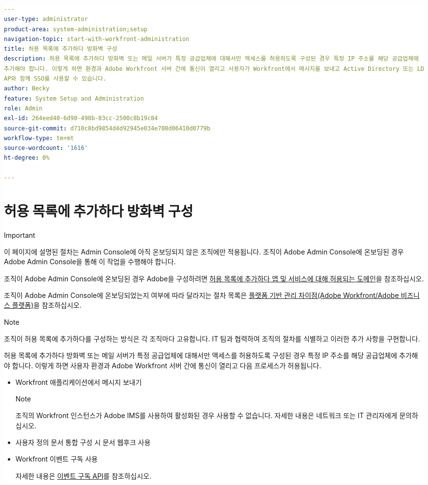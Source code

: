 ```yaml
---
user-type: administrator
product-area: system-administration;setup
navigation-topic: start-with-workfront-administration
title: 허용 목록에 추가하다 방화벽 구성
description: 허용 목록에 추가하다 방화벽 또는 메일 서버가 특정 공급업체에 대해서만 액세스를 허용하도록 구성된 경우 특정 IP 주소를 해당 공급업체에 추가해야 합니다. 이렇게 하면 환경과 Adobe Workfront 서버 간에 통신이 열리고 사용자가 Workfront에서 메시지를 보내고 Active Directory 또는 LDAP와 함께 SSO를 사용할 수 있습니다.
author: Becky
feature: System Setup and Administration
role: Admin
exl-id: 264eed40-6d90-498b-83cc-2500c8b19c84
source-git-commit: d710c8bd9854d4d92945e034e708d06410d0779b
workflow-type: tm+mt
source-wordcount: '1616'
ht-degree: 0%

---
```


# 허용 목록에 추가하다 방화벽 구성



>[!IMPORTANT]
>
>이 페이지에 설명된 절차는 Admin Console에 아직 온보딩되지 않은 조직에만 적용됩니다. 조직이 Adobe Admin Console에 온보딩된 경우 Adobe Admin Console을 통해 이 작업을 수행해야 합니다.
>
>조직이 Adobe Admin Console에 온보딩된 경우 Adobe을 구성하려면 [허용 목록에 추가하다 앱 및 서비스에 대해 허용되는 도메인](https://helpx.adobe.com/enterprise/kb/network-endpoints.html)을 참조하십시오.
>
>조직이 Adobe Admin Console에 온보딩되었는지 여부에 따라 달라지는 절차 목록은 [플랫폼 기반 관리 차이점(Adobe Workfront/Adobe 비즈니스 플랫폼)](../../administration-and-setup/get-started-wf-administration/actions-in-admin-console.md)을 참조하십시오.

>[!NOTE]
>
>조직이 허용 목록에 추가하다를 구성하는 방식은 각 조직마다 고유합니다. IT 팀과 협력하여 조직의 절차를 식별하고 이러한 추가 사항을 구현합니다.

허용 목록에 추가하다 방화벽 또는 메일 서버가 특정 공급업체에 대해서만 액세스를 허용하도록 구성된 경우 특정 IP 주소를 해당 공급업체에 추가해야 합니다. 이렇게 하면 사용자 환경과 Adobe Workfront 서버 간에 통신이 열리고 다음 프로세스가 허용됩니다.

* Workfront 애플리케이션에서 메시지 보내기

  >[!NOTE]
  >
  >조직의 Workfront 인스턴스가 Adobe IMS를 사용하여 활성화된 경우 사용할 수 없습니다. 자세한 내용은 네트워크 또는 IT 관리자에게 문의하십시오.

* 사용자 정의 문서 통합 구성 시 문서 웹후크 사용
* Workfront 이벤트 구독 사용

  자세한 내용은 [이벤트 구독 API](https://experience.workfront.com/s/article/Event-Subscription-API-2100945680)를 참조하십시오.
